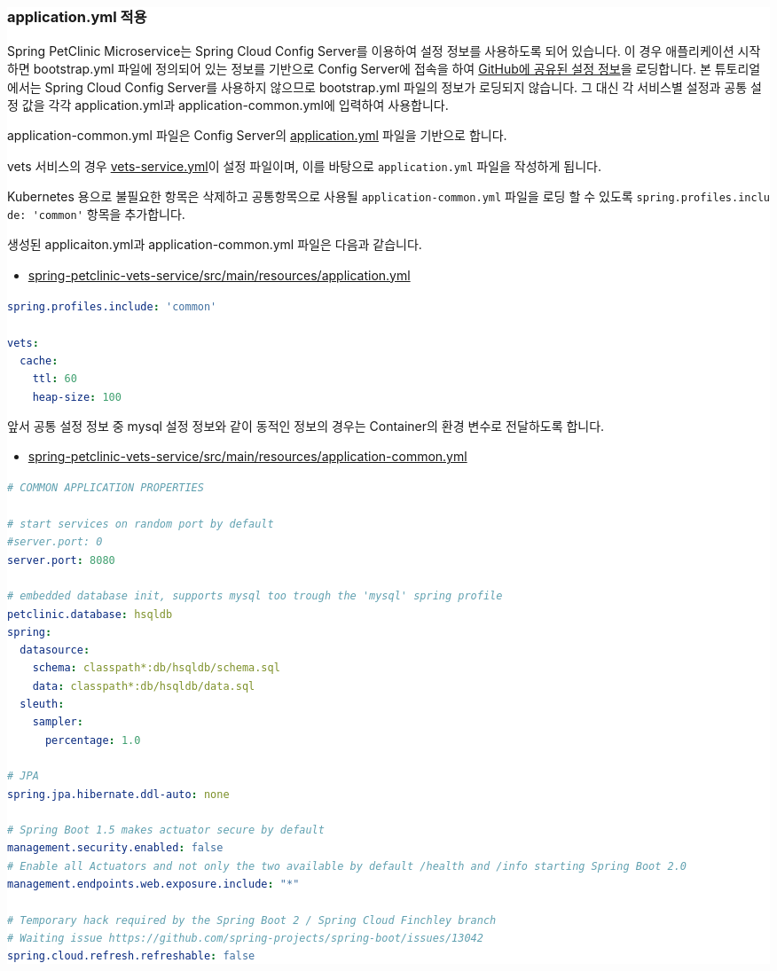 ### application.yml 적용

Spring PetClinic Microservice는 Spring Cloud Config Server를 이용하여 설정 정보를 사용하도록 되어 있습니다. 이 경우 애플리케이션 시작하면 bootstrap.yml 파일에 정의되어 있는 정보를 기반으로 Config Server에 접속을 하여 [GitHub에 공유된 설정 정보](https://github.com/spring-petclinic/spring-petclinic-microservices-config)을 로딩합니다. 본 튜토리얼에서는 Spring Cloud Config Server를 사용하지 않으므로 bootstrap.yml 파일의 정보가 로딩되지 않습니다. 그 대신 각 서비스별 설정과 공통 설정 값을 각각 application.yml과 application-common.yml에 입력하여 사용합니다.

application-common.yml 파일은 Config Server의 [application.yml](https://github.com/spring-petclinic/spring-petclinic-microservices-config/application.yml) 파일을 기반으로 합니다.

vets 서비스의 경우 [vets-service.yml](https://github.com/spring-petclinic/spring-petclinic-microservices-config/vet-service.yml)이 설정 파일이며, 이를 바탕으로 `application.yml` 파일을 작성하게 됩니다. 

Kubernetes 용으로 불필요한 항목은 삭제하고 공통항목으로 사용될 `application-common.yml` 파일을 로딩 할 수 있도록 `spring.profiles.include: 'common'` 항목을 추가합니다.

생성된 applicaiton.yml과 application-common.yml 파일은 다음과 같습니다.

* [spring-petclinic-vets-service/src/main/resources/application.yml](spring-petclinic-vets-service/src/main/resources/application.yml)


``` yml
spring.profiles.include: 'common'

vets:
  cache:
    ttl: 60
    heap-size: 100
```

앞서 공통 설정 정보 중 mysql 설정 정보와 같이 동적인 정보의 경우는 Container의 환경 변수로 전달하도록 합니다.

* [spring-petclinic-vets-service/src/main/resources/application-common.yml](spring-petclinic-vets-service/src/main/resources/application-common.yml)

``` yml
# COMMON APPLICATION PROPERTIES

# start services on random port by default
#server.port: 0
server.port: 8080

# embedded database init, supports mysql too trough the 'mysql' spring profile
petclinic.database: hsqldb
spring:
  datasource:
    schema: classpath*:db/hsqldb/schema.sql
    data: classpath*:db/hsqldb/data.sql
  sleuth:
    sampler:
      percentage: 1.0

# JPA
spring.jpa.hibernate.ddl-auto: none

# Spring Boot 1.5 makes actuator secure by default
management.security.enabled: false
# Enable all Actuators and not only the two available by default /health and /info starting Spring Boot 2.0
management.endpoints.web.exposure.include: "*"

# Temporary hack required by the Spring Boot 2 / Spring Cloud Finchley branch
# Waiting issue https://github.com/spring-projects/spring-boot/issues/13042
spring.cloud.refresh.refreshable: false


```